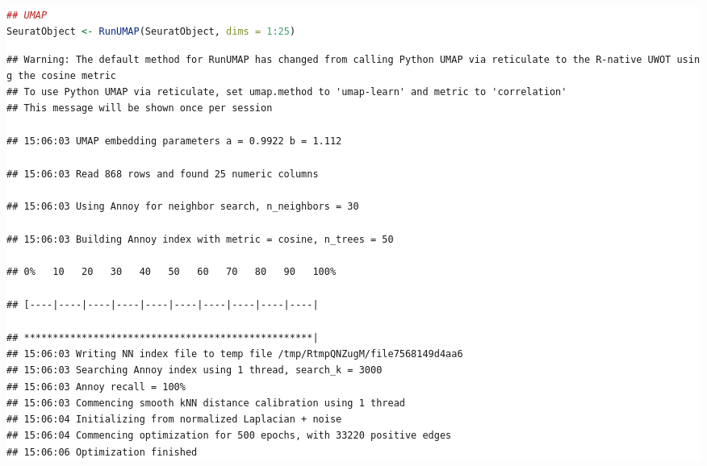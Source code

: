 ``` r
## UMAP
SeuratObject <- RunUMAP(SeuratObject, dims = 1:25)
```

    ## Warning: The default method for RunUMAP has changed from calling Python UMAP via reticulate to the R-native UWOT using the cosine metric
    ## To use Python UMAP via reticulate, set umap.method to 'umap-learn' and metric to 'correlation'
    ## This message will be shown once per session

    ## 15:06:03 UMAP embedding parameters a = 0.9922 b = 1.112

    ## 15:06:03 Read 868 rows and found 25 numeric columns

    ## 15:06:03 Using Annoy for neighbor search, n_neighbors = 30

    ## 15:06:03 Building Annoy index with metric = cosine, n_trees = 50

    ## 0%   10   20   30   40   50   60   70   80   90   100%

    ## [----|----|----|----|----|----|----|----|----|----|

    ## **************************************************|
    ## 15:06:03 Writing NN index file to temp file /tmp/RtmpQNZugM/file7568149d4aa6
    ## 15:06:03 Searching Annoy index using 1 thread, search_k = 3000
    ## 15:06:03 Annoy recall = 100%
    ## 15:06:03 Commencing smooth kNN distance calibration using 1 thread
    ## 15:06:04 Initializing from normalized Laplacian + noise
    ## 15:06:04 Commencing optimization for 500 epochs, with 33220 positive edges
    ## 15:06:06 Optimization finished
